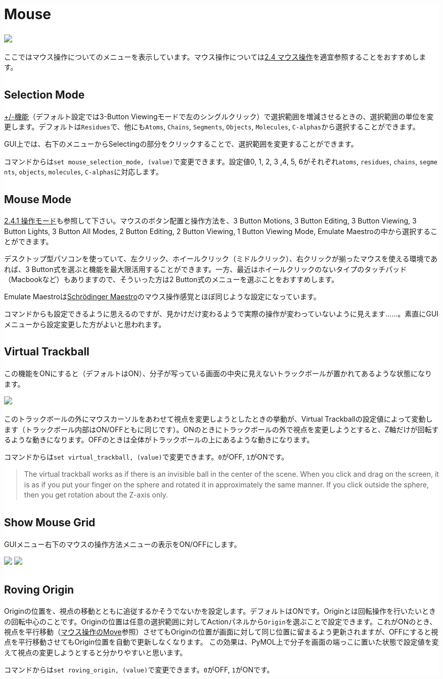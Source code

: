 # Mouse

<img src="./image/mouse/mousemenu.png" width="30%">

ここではマウス操作についてのメニューを表示しています。マウス操作については[2.4 マウス操作](../ch02/mouse.md)を適宜参照することをおすすめします。

## Selection Mode

[+/-機能](../ch02/buttonaction.md#選択--)（デフォルト設定では3-Button Viewingモードで左のシングルクリック）で選択範囲を増減させるときの、選択範囲の単位を変更します。デフォルトは`Residues`で、他にも`Atoms`, `Chains`, `Segments`, `Objects`, `Molecules`, `C-alphas`から選択することができます。

GUI上では、右下のメニューからSelectingの部分をクリックすることで、選択範囲を変更することができます。

コマンドからは`set mouse_selection_mode, (value)`で変更できます。設定値0, 1, 2, 3 ,4, 5, 6がそれぞれ`atoms`, `residues`, `chains`, `segments`, `objects`, `molecules`, `C-alphas`に対応します。

## Mouse Mode

[2.4.1 操作モード](../ch02/buttonmode.md)も参照して下さい。マウスのボタン配置と操作方法を、3 Button Motions, 3 Button Editing, 3 Button Viewing, 3 Button Lights, 3 Button All Modes, 2 Button Editing, 2 Button Viewing, 1 Button Viewing Mode, Emulate Maestroの中から選択することができます。

デスクトップ型パソコンを使っていて、左クリック、ホイールクリック（ミドルクリック）、右クリックが揃ったマウスを使える環境であれば、3 Button式を選ぶと機能を最大限活用することができます。一方、最近はホイールクリックのないタイプのタッチパッド（Macbookなど）もありますので、そういった方は2 Button式のメニューを選ぶことをおすすめします。

Emulate Maestroは[Schrödinger Maestro](https://www.schrodinger.com/maestro)のマウス操作感覚とほぼ同じような設定になっています。

コマンドからも設定できるように思えるのですが、見かけだけ変わるようで実際の操作が変わっていないように見えます……。素直にGUIメニューから設定変更した方がよいと思われます。

## Virtual Trackball

この機能をONにすると（デフォルトはON）、分子が写っている画面の中央に見えないトラックボールが置かれてあるような状態になります。

<img src="./image/mouse/mouse_virtual.jpg" width="80%">

このトラックボールの外にマウスカーソルをあわせて視点を変更しようとしたときの挙動が、Virtual Trackballの設定値によって変動します（トラックボール内部はON/OFFともに同じです）。ONのときにトラックボールの外で視点を変更しようとすると、Z軸だけが回転するような動きになります。OFFのときは全体がトラックボールの上にあるような動きになります。

コマンドからは`set virtual_trackball, (value)`で変更できます。`0`がOFF, `1`がONです。

> The virtual trackball works as if there is an invisible ball in the center of the scene. When you click and drag on the screen, it is as if you put your finger on the sphere and rotated it in approximately the same manner. If you click outside the sphere, then you get rotation about the Z-axis only.

## Show Mouse Grid

GUIメニュー右下のマウスの操作方法メニューの表示をON/OFFにします。

<img src="./image/mouse/mouse2.png" width="45%"> <img src="./image/mouse/mouse3.png" width="45%">

## Roving Origin

Originの位置を、視点の移動とともに追従するかそうでないかを設定します。デフォルトはONです。Originとは回転操作を行いたいときの回転中心のことです。Originの位置は任意の選択範囲に対してActionパネルから`Origin`を選ぶことで設定できます。これがONのとき、視点を平行移動（[マウス操作のMove](../ch02/mouse.md#並進-move)参照）させてもOriginの位置が画面に対して同じ位置に留まるよう更新されますが、OFFにすると視点を平行移動させてもOrigin位置を自動で更新しなくなります。
この効果は、PyMOL上で分子を画面の端っこに置いた状態で設定値を変えて視点の変更しようとすると分かりやすいと思います。

<video width="100%" height="100%" controls autoplay loop>
<source src="./image/mouse/roving.mp4" type="video/mp4">
</video>

コマンドからは`set roving_origin, (value)`で変更できます。`0`がOFF, `1`がONです。
